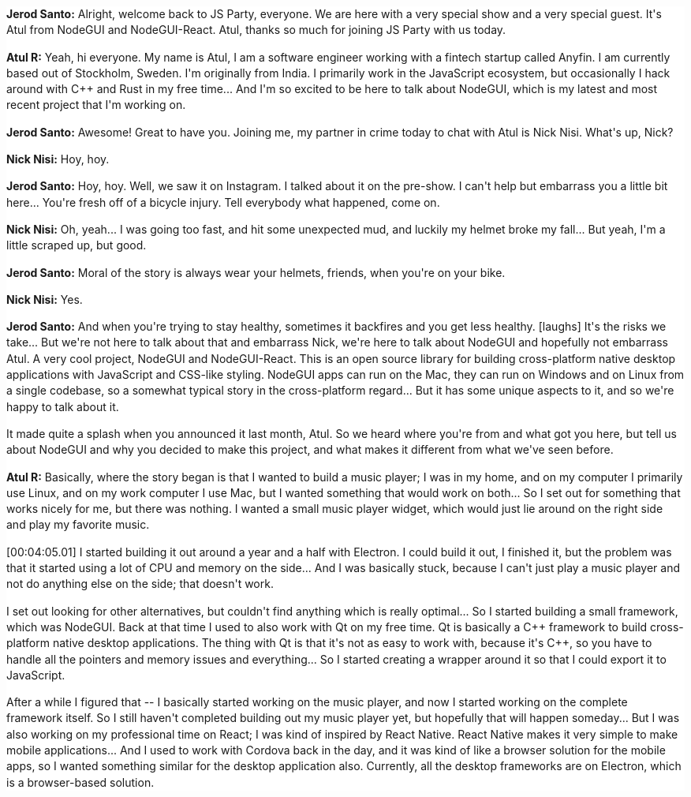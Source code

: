 **Jerod Santo:** Alright, welcome back to JS Party, everyone. We are here with a very special show and a very special guest. It's Atul from NodeGUI and NodeGUI-React. Atul, thanks so much for joining JS Party with us today.

**Atul R:** Yeah, hi everyone. My name is Atul, I am a software engineer working with a fintech startup called Anyfin. I am currently based out of Stockholm, Sweden. I'm originally from India. I primarily work in the JavaScript ecosystem, but occasionally I hack around with C++ and Rust in my free time... And I'm so excited to be here to talk about NodeGUI, which is my latest and most recent project that I'm working on.

**Jerod Santo:** Awesome! Great to have you. Joining me, my partner in crime today to chat with Atul is Nick Nisi. What's up, Nick?

**Nick Nisi:** Hoy, hoy.

**Jerod Santo:** Hoy, hoy. Well, we saw it on Instagram. I talked about it on the pre-show. I can't help but embarrass you a little bit here... You're fresh off of a bicycle injury. Tell everybody what happened, come on.

**Nick Nisi:** Oh, yeah... I was going too fast, and hit some unexpected mud, and luckily my helmet broke my fall... But yeah, I'm a little scraped up, but good.

**Jerod Santo:** Moral of the story is always wear your helmets, friends, when you're on your bike.

**Nick Nisi:** Yes.

**Jerod Santo:** And when you're trying to stay healthy, sometimes it backfires and you get less healthy. \[laughs\] It's the risks we take... But we're not here to talk about that and embarrass Nick, we're here to talk about NodeGUI and hopefully not embarrass Atul. A very cool project, NodeGUI and NodeGUI-React. This is an open source library for building cross-platform native desktop applications with JavaScript and CSS-like styling. NodeGUI apps can run on the Mac, they can run on Windows and on Linux from a single codebase, so a somewhat typical story in the cross-platform regard... But it has some unique aspects to it, and so we're happy to talk about it.

It made quite a splash when you announced it last month, Atul. So we heard where you're from and what got you here, but tell us about NodeGUI and why you decided to make this project, and what makes it different from what we've seen before.

**Atul R:** Basically, where the story began is that I wanted to build a music player; I was in my home, and on my computer I primarily use Linux, and on my work computer I use Mac, but I wanted something that would work on both... So I set out for something that works nicely for me, but there was nothing. I wanted a small music player widget, which would just lie around on the right side and play my favorite music.

\[00:04:05.01\] I started building it out around a year and a half with Electron. I could build it out, I finished it, but the problem was that it started using a lot of CPU and memory on the side... And I was basically stuck, because I can't just play a music player and not do anything else on the side; that doesn't work.

I set out looking for other alternatives, but couldn't find anything which is really optimal... So I started building a small framework, which was NodeGUI. Back at that time I used to also work with Qt on my free time. Qt is basically a C++ framework to build cross-platform native desktop applications. The thing with Qt is that it's not as easy to work with, because it's C++, so you have to handle all the pointers and memory issues and everything... So I started creating a wrapper around it so that I could export it to JavaScript.

After a while I figured that -- I basically started working on the music player, and now I started working on the complete framework itself. So I still haven't completed building out my music player yet, but hopefully that will happen someday... But I was also working on my professional time on React; I was kind of inspired by React Native. React Native makes it very simple to make mobile applications... And I used to work with Cordova back in the day, and it was kind of like a browser solution for the mobile apps, so I wanted something similar for the desktop application also. Currently, all the desktop frameworks are on Electron, which is a browser-based solution.
